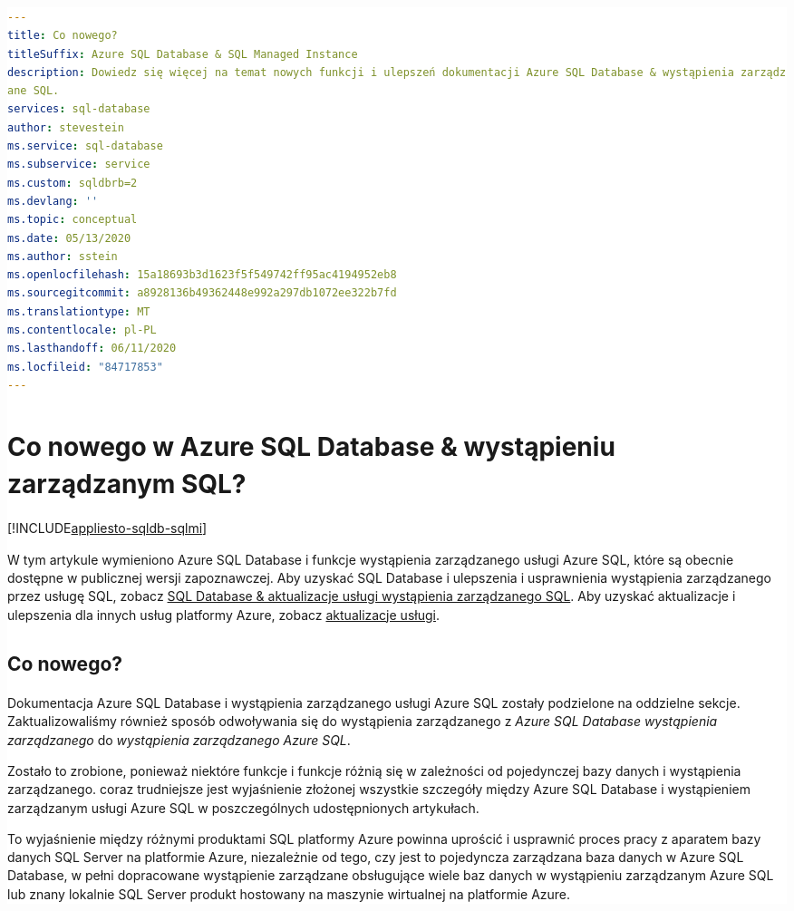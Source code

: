 ```yaml
---
title: Co nowego?
titleSuffix: Azure SQL Database & SQL Managed Instance
description: Dowiedz się więcej na temat nowych funkcji i ulepszeń dokumentacji Azure SQL Database & wystąpienia zarządzane SQL.
services: sql-database
author: stevestein
ms.service: sql-database
ms.subservice: service
ms.custom: sqldbrb=2
ms.devlang: ''
ms.topic: conceptual
ms.date: 05/13/2020
ms.author: sstein
ms.openlocfilehash: 15a18693b3d1623f5f549742ff95ac4194952eb8
ms.sourcegitcommit: a8928136b49362448e992a297db1072ee322b7fd
ms.translationtype: MT
ms.contentlocale: pl-PL
ms.lasthandoff: 06/11/2020
ms.locfileid: "84717853"
---
```

# <a name="whats-new-in-azure-sql-database--sql-managed-instance"></a>Co nowego w Azure SQL Database & wystąpieniu zarządzanym SQL?
[!INCLUDE[appliesto-sqldb-sqlmi](../includes/appliesto-sqldb-sqlmi.md)]

W tym artykule wymieniono Azure SQL Database i funkcje wystąpienia zarządzanego usługi Azure SQL, które są obecnie dostępne w publicznej wersji zapoznawczej. Aby uzyskać SQL Database i ulepszenia i usprawnienia wystąpienia zarządzanego przez usługę SQL, zobacz [SQL Database & aktualizacje usługi wystąpienia zarządzanego SQL](https://azure.microsoft.com/updates/?product=sql-database). Aby uzyskać aktualizacje i ulepszenia dla innych usług platformy Azure, zobacz [aktualizacje usługi](https://azure.microsoft.com/updates).

## <a name="whats-new"></a>Co nowego?

Dokumentacja Azure SQL Database i wystąpienia zarządzanego usługi Azure SQL zostały podzielone na oddzielne sekcje. Zaktualizowaliśmy również sposób odwoływania się do wystąpienia zarządzanego z *Azure SQL Database wystąpienia zarządzanego* do *wystąpienia zarządzanego Azure SQL*.

Zostało to zrobione, ponieważ niektóre funkcje i funkcje różnią się w zależności od pojedynczej bazy danych i wystąpienia zarządzanego. coraz trudniejsze jest wyjaśnienie złożonej wszystkie szczegóły między Azure SQL Database i wystąpieniem zarządzanym usługi Azure SQL w poszczególnych udostępnionych artykułach.

To wyjaśnienie między różnymi produktami SQL platformy Azure powinna uprościć i usprawnić proces pracy z aparatem bazy danych SQL Server na platformie Azure, niezależnie od tego, czy jest to pojedyncza zarządzana baza danych w Azure SQL Database, w pełni dopracowane wystąpienie zarządzane obsługujące wiele baz danych w wystąpieniu zarządzanym Azure SQL lub znany lokalnie SQL Server produkt hostowany na maszynie wirtualnej na platformie Azure.
